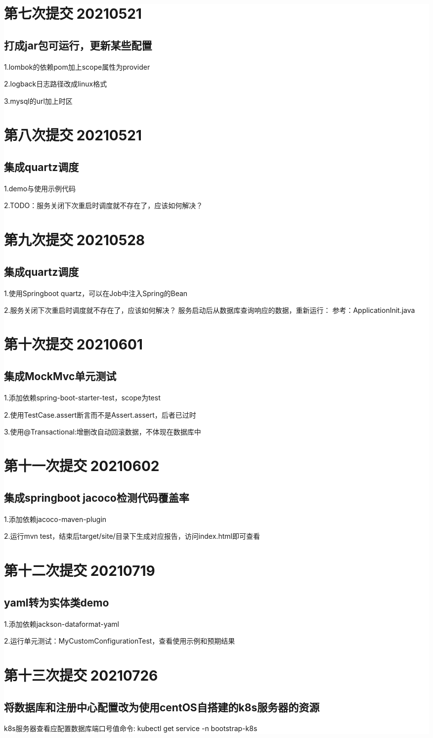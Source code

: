 # 第七次提交 20210521
## 打成jar包可运行，更新某些配置
<p>1.lombok的依赖pom加上scope属性为provider</p>
<p>2.logback日志路径改成linux格式</p>
<p>3.mysql的url加上时区</p>

# 第八次提交 20210521
## 集成quartz调度
<p>1.demo与使用示例代码</p>
<p>2.TODO：服务关闭下次重启时调度就不存在了，应该如何解决？</p>

# 第九次提交 20210528
## 集成quartz调度
<p>1.使用Springboot quartz，可以在Job中注入Spring的Bean</p>
<p>2.服务关闭下次重启时调度就不存在了，应该如何解决？
服务启动后从数据库查询响应的数据，重新运行：
参考：ApplicationInit.java
</p>

# 第十次提交 20210601
## 集成MockMvc单元测试
<p>1.添加依赖spring-boot-starter-test，scope为test</p>
<p>2.使用TestCase.assert断言而不是Assert.assert，后者已过时</p>
<p>3.使用@Transactional:增删改自动回滚数据，不体现在数据库中</p>

# 第十一次提交 20210602
## 集成springboot jacoco检测代码覆盖率
<p>1.添加依赖jacoco-maven-plugin</p>
<p>2.运行mvn test，结束后target/site/目录下生成对应报告，访问index.html即可查看</p>

# 第十二次提交 20210719
## yaml转为实体类demo
<p>1.添加依赖jackson-dataformat-yaml</p>
<p>2.运行单元测试：MyCustomConfigurationTest，查看使用示例和预期结果</p>


# 第十三次提交 20210726
## 将数据库和注册中心配置改为使用centOS自搭建的k8s服务器的资源
k8s服务器查看应配置数据库端口号值命令:
kubectl get service -n bootstrap-k8s
